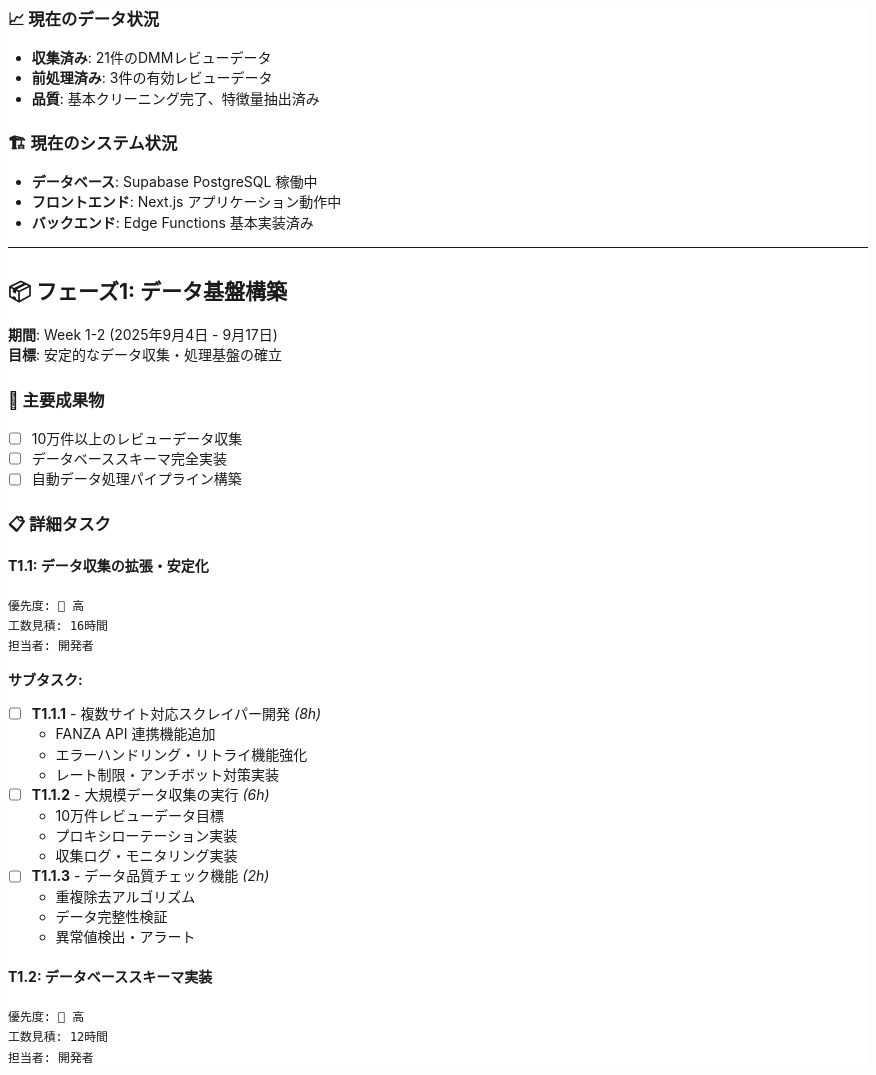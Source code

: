### 📈 現在のデータ状況
- **収集済み**: 21件のDMMレビューデータ
- **前処理済み**: 3件の有効レビューデータ  
- **品質**: 基本クリーニング完了、特徴量抽出済み

### 🏗️ 現在のシステム状況
- **データベース**: Supabase PostgreSQL 稼働中
- **フロントエンド**: Next.js アプリケーション動作中
- **バックエンド**: Edge Functions 基本実装済み

---

## 📦 フェーズ1: データ基盤構築

**期間**: Week 1-2 (2025年9月4日 - 9月17日)  
**目標**: 安定的なデータ収集・処理基盤の確立

### 🎯 主要成果物
- [ ] 10万件以上のレビューデータ収集
- [ ] データベーススキーマ完全実装
- [ ] 自動データ処理パイプライン構築

### 📋 詳細タスク

#### T1.1: データ収集の拡張・安定化
```
優先度: 🔴 高
工数見積: 16時間
担当者: 開発者
```

**サブタスク:**
- [ ] **T1.1.1** - 複数サイト対応スクレイパー開発 _(8h)_
  - FANZA API 連携機能追加
  - エラーハンドリング・リトライ機能強化
  - レート制限・アンチボット対策実装
- [ ] **T1.1.2** - 大規模データ収集の実行 _(6h)_
  - 10万件レビューデータ目標
  - プロキシローテーション実装
  - 収集ログ・モニタリング実装
- [ ] **T1.1.3** - データ品質チェック機能 _(2h)_
  - 重複除去アルゴリズム
  - データ完整性検証
  - 異常値検出・アラート

#### T1.2: データベーススキーマ実装
```
優先度: 🔴 高
工数見積: 12時間  
担当者: 開発者
```

